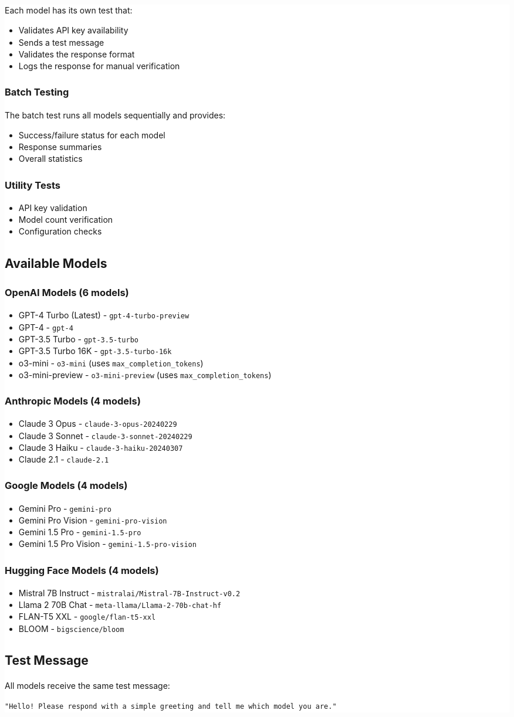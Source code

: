 Each model has its own test that:
- Validates API key availability
- Sends a test message
- Validates the response format
- Logs the response for manual verification

### Batch Testing

The batch test runs all models sequentially and provides:
- Success/failure status for each model
- Response summaries
- Overall statistics

### Utility Tests

- API key validation
- Model count verification
- Configuration checks

## Available Models

### OpenAI Models (6 models)
- GPT-4 Turbo (Latest) - `gpt-4-turbo-preview`
- GPT-4 - `gpt-4`
- GPT-3.5 Turbo - `gpt-3.5-turbo`
- GPT-3.5 Turbo 16K - `gpt-3.5-turbo-16k`
- o3-mini - `o3-mini` (uses `max_completion_tokens`)
- o3-mini-preview - `o3-mini-preview` (uses `max_completion_tokens`)

### Anthropic Models (4 models)
- Claude 3 Opus - `claude-3-opus-20240229`
- Claude 3 Sonnet - `claude-3-sonnet-20240229`
- Claude 3 Haiku - `claude-3-haiku-20240307`
- Claude 2.1 - `claude-2.1`

### Google Models (4 models)
- Gemini Pro - `gemini-pro`
- Gemini Pro Vision - `gemini-pro-vision`
- Gemini 1.5 Pro - `gemini-1.5-pro`
- Gemini 1.5 Pro Vision - `gemini-1.5-pro-vision`

### Hugging Face Models (4 models)
- Mistral 7B Instruct - `mistralai/Mistral-7B-Instruct-v0.2`
- Llama 2 70B Chat - `meta-llama/Llama-2-70b-chat-hf`
- FLAN-T5 XXL - `google/flan-t5-xxl`
- BLOOM - `bigscience/bloom`

## Test Message

All models receive the same test message:
```
"Hello! Please respond with a simple greeting and tell me which model you are."
```
